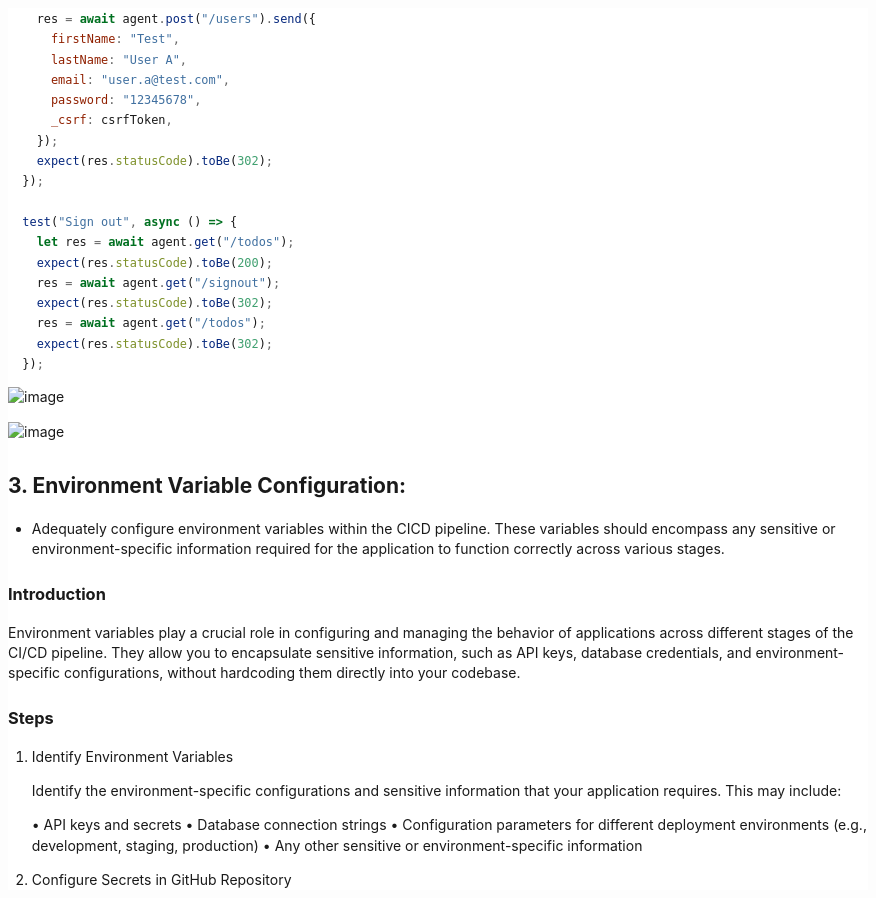 ```js
    res = await agent.post("/users").send({
      firstName: "Test",
      lastName: "User A",
      email: "user.a@test.com",
      password: "12345678",
      _csrf: csrfToken,
    });
    expect(res.statusCode).toBe(302);
  });

  test("Sign out", async () => {
    let res = await agent.get("/todos");
    expect(res.statusCode).toBe(200);
    res = await agent.get("/signout");
    expect(res.statusCode).toBe(302);
    res = await agent.get("/todos");
    expect(res.statusCode).toBe(302);
  });
```

![image](https://github.com/Rishith25/gitflow/assets/119791436/131b3045-87d8-4446-a5a1-5da81f521da9)

![image](https://github.com/Rishith25/gitflow/assets/119791436/37fc9c01-9239-41cc-b32c-862f24d97f8f)

## 3. Environment Variable Configuration:

- Adequately configure environment variables within the CICD pipeline. These variables should encompass any sensitive or environment-specific information required for the application to function correctly across various stages.

### Introduction

Environment variables play a crucial role in configuring and managing the behavior of applications across different stages of the CI/CD pipeline. They allow you to encapsulate sensitive information, such as API keys, database credentials, and environment-specific configurations, without hardcoding them directly into your codebase.

### Steps

1. Identify Environment Variables

   Identify the environment-specific configurations and sensitive information that your application requires. This may include:

   • API keys and secrets
   • Database connection strings
   • Configuration parameters for different deployment environments (e.g., development, staging, production)
   • Any other sensitive or environment-specific information

2. Configure Secrets in GitHub Repository
